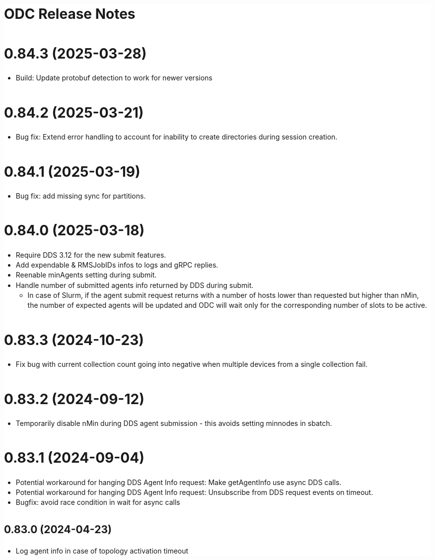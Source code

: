 # ODC Release Notes

# 0.84.3 (2025-03-28)

- Build: Update protobuf detection to work for newer versions

# 0.84.2 (2025-03-21)

- Bug fix: Extend error handling to account for inability to create directories during session creation.

# 0.84.1 (2025-03-19)

- Bug fix: add missing sync for partitions.

# 0.84.0 (2025-03-18)

- Require DDS 3.12 for the new submit features.
- Add expendable & RMSJobIDs infos to logs and gRPC replies.
- Reenable minAgents setting during submit.
- Handle number of submitted agents info returned by DDS during submit.
  - In case of Slurm, if the agent submit request returns with a number of hosts lower than requested but higher than nMin, the number of expected agents will be updated and ODC will wait only for the corresponding number of slots to be active.

# 0.83.3 (2024-10-23)

- Fix bug with current collection count going into negative when multiple devices from a single collection fail.

# 0.83.2 (2024-09-12)

- Temporarily disable nMin during DDS agent submission - this avoids setting minnodes in sbatch.

# 0.83.1 (2024-09-04)

- Potential workaround for hanging DDS Agent Info request: Make getAgentInfo use async DDS calls.
- Potential workaround for hanging DDS Agent Info request: Unsubscribe from DDS request events on timeout.
- Bugfix: avoid race condition in wait for async calls

## 0.83.0 (2024-04-23)

- Log agent info in case of topology activation timeout
